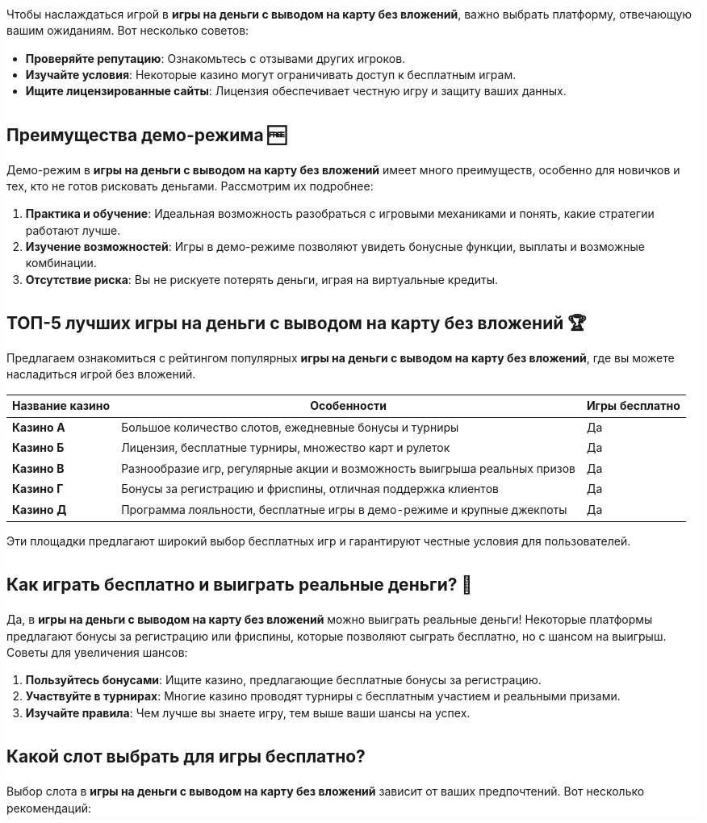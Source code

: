 Чтобы наслаждаться игрой в **игры на деньги с выводом на карту без вложений**, важно выбрать платформу, отвечающую вашим ожиданиям. Вот несколько советов:

- **Проверяйте репутацию**: Ознакомьтесь с отзывами других игроков.
- **Изучайте условия**: Некоторые казино могут ограничивать доступ к бесплатным играм.
- **Ищите лицензированные сайты**: Лицензия обеспечивает честную игру и защиту ваших данных.

## Преимущества демо-режима 🆓

Демо-режим в **игры на деньги с выводом на карту без вложений** имеет много преимуществ, особенно для новичков и тех, кто не готов рисковать деньгами. Рассмотрим их подробнее:

1. **Практика и обучение**: Идеальная возможность разобраться с игровыми механиками и понять, какие стратегии работают лучше.
2. **Изучение возможностей**: Игры в демо-режиме позволяют увидеть бонусные функции, выплаты и возможные комбинации.
3. **Отсутствие риска**: Вы не рискуете потерять деньги, играя на виртуальные кредиты.

## ТОП-5 лучших игры на деньги с выводом на карту без вложений 🏆

Предлагаем ознакомиться с рейтингом популярных **игры на деньги с выводом на карту без вложений**, где вы можете насладиться игрой без вложений.

| Название казино   | Особенности                                                                               | Игры бесплатно |
|-------------------|------------------------------------------------------------------------------------------|----------------|
| **Казино А**      | Большое количество слотов, ежедневные бонусы и турниры                                   | Да             |
| **Казино Б**      | Лицензия, бесплатные турниры, множество карт и рулеток                                   | Да             |
| **Казино В**      | Разнообразие игр, регулярные акции и возможность выигрыша реальных призов               | Да             |
| **Казино Г**      | Бонусы за регистрацию и фриспины, отличная поддержка клиентов                           | Да             |
| **Казино Д**      | Программа лояльности, бесплатные игры в демо-режиме и крупные джекпоты                  | Да             |

Эти площадки предлагают широкий выбор бесплатных игр и гарантируют честные условия для пользователей.

## Как играть бесплатно и выиграть реальные деньги? 💸

Да, в **игры на деньги с выводом на карту без вложений** можно выиграть реальные деньги! Некоторые платформы предлагают бонусы за регистрацию или фриспины, которые позволяют сыграть бесплатно, но с шансом на выигрыш. Советы для увеличения шансов:

1. **Пользуйтесь бонусами**: Ищите казино, предлагающие бесплатные бонусы за регистрацию.
2. **Участвуйте в турнирах**: Многие казино проводят турниры с бесплатным участием и реальными призами.
3. **Изучайте правила**: Чем лучше вы знаете игру, тем выше ваши шансы на успех.

## Какой слот выбрать для игры бесплатно?

Выбор слота в **игры на деньги с выводом на карту без вложений** зависит от ваших предпочтений. Вот несколько рекомендаций:
